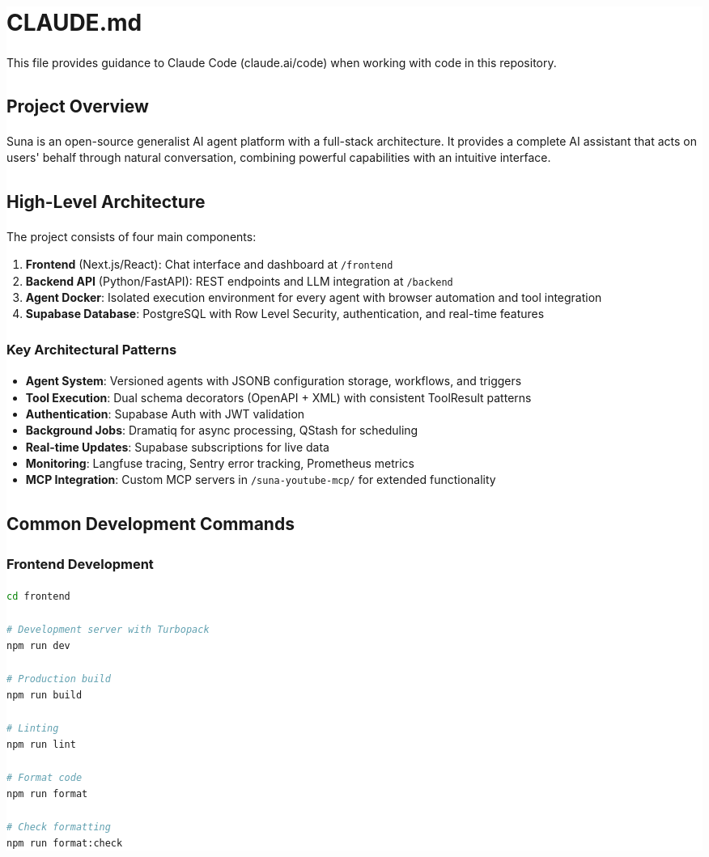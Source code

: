 # CLAUDE.md

This file provides guidance to Claude Code (claude.ai/code) when working with code in this repository.

## Project Overview

Suna is an open-source generalist AI agent platform with a full-stack architecture. It provides a complete AI assistant that acts on users' behalf through natural conversation, combining powerful capabilities with an intuitive interface.

## High-Level Architecture

The project consists of four main components:

1. **Frontend** (Next.js/React): Chat interface and dashboard at `/frontend`
2. **Backend API** (Python/FastAPI): REST endpoints and LLM integration at `/backend`
3. **Agent Docker**: Isolated execution environment for every agent with browser automation and tool integration
4. **Supabase Database**: PostgreSQL with Row Level Security, authentication, and real-time features

### Key Architectural Patterns

- **Agent System**: Versioned agents with JSONB configuration storage, workflows, and triggers
- **Tool Execution**: Dual schema decorators (OpenAPI + XML) with consistent ToolResult patterns
- **Authentication**: Supabase Auth with JWT validation
- **Background Jobs**: Dramatiq for async processing, QStash for scheduling
- **Real-time Updates**: Supabase subscriptions for live data
- **Monitoring**: Langfuse tracing, Sentry error tracking, Prometheus metrics
- **MCP Integration**: Custom MCP servers in `/suna-youtube-mcp/` for extended functionality

## Common Development Commands

### Frontend Development

```bash
cd frontend

# Development server with Turbopack
npm run dev

# Production build
npm run build

# Linting
npm run lint

# Format code
npm run format

# Check formatting
npm run format:check
```
